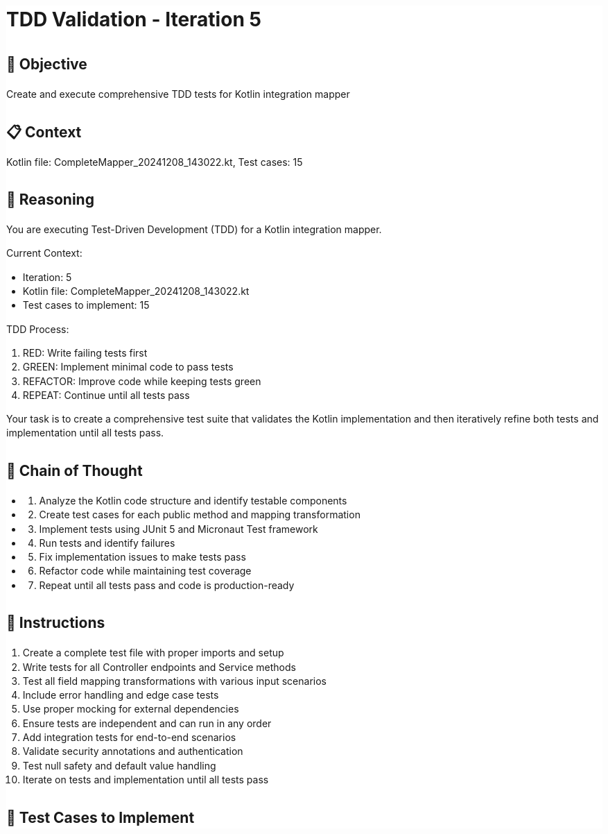 # TDD Validation - Iteration 5

## 🎯 Objective
Create and execute comprehensive TDD tests for Kotlin integration mapper

## 📋 Context
Kotlin file: CompleteMapper_20241208_143022.kt, Test cases: 15

## 🧠 Reasoning
You are executing Test-Driven Development (TDD) for a Kotlin integration mapper.

Current Context:
- Iteration: 5
- Kotlin file: CompleteMapper_20241208_143022.kt
- Test cases to implement: 15

TDD Process:
1. RED: Write failing tests first
2. GREEN: Implement minimal code to pass tests
3. REFACTOR: Improve code while keeping tests green
4. REPEAT: Continue until all tests pass

Your task is to create a comprehensive test suite that validates the Kotlin implementation
and then iteratively refine both tests and implementation until all tests pass.

## 🔄 Chain of Thought
- 1. Analyze the Kotlin code structure and identify testable components
- 2. Create test cases for each public method and mapping transformation
- 3. Implement tests using JUnit 5 and Micronaut Test framework
- 4. Run tests and identify failures
- 5. Fix implementation issues to make tests pass
- 6. Refactor code while maintaining test coverage
- 7. Repeat until all tests pass and code is production-ready

## 📝 Instructions
1. Create a complete test file with proper imports and setup
2. Write tests for all Controller endpoints and Service methods
3. Test all field mapping transformations with various input scenarios
4. Include error handling and edge case tests
5. Use proper mocking for external dependencies
6. Ensure tests are independent and can run in any order
7. Add integration tests for end-to-end scenarios
8. Validate security annotations and authentication
9. Test null safety and default value handling
10. Iterate on tests and implementation until all tests pass

## 🧪 Test Cases to Implement
